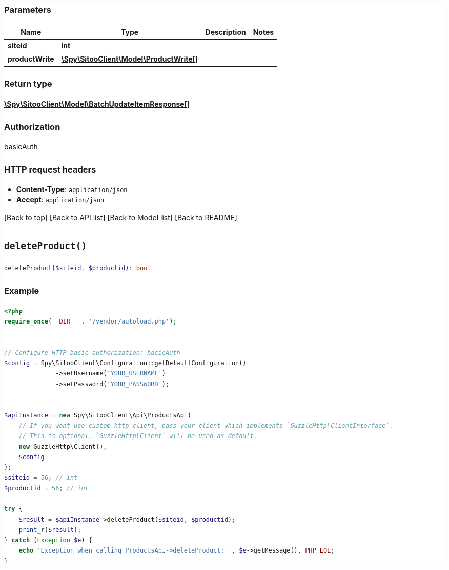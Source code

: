### Parameters

| Name | Type | Description  | Notes |
| ------------- | ------------- | ------------- | ------------- |
| **siteid** | **int**|  | |
| **productWrite** | [**\Spy\SitooClient\Model\ProductWrite[]**](../Model/ProductWrite.md)|  | |

### Return type

[**\Spy\SitooClient\Model\BatchUpdateItemResponse[]**](../Model/BatchUpdateItemResponse.md)

### Authorization

[basicAuth](../../README.md#basicAuth)

### HTTP request headers

- **Content-Type**: `application/json`
- **Accept**: `application/json`

[[Back to top]](#) [[Back to API list]](../../README.md#endpoints)
[[Back to Model list]](../../README.md#models)
[[Back to README]](../../README.md)

## `deleteProduct()`

```php
deleteProduct($siteid, $productid): bool
```



### Example

```php
<?php
require_once(__DIR__ . '/vendor/autoload.php');


// Configure HTTP basic authorization: basicAuth
$config = Spy\SitooClient\Configuration::getDefaultConfiguration()
              ->setUsername('YOUR_USERNAME')
              ->setPassword('YOUR_PASSWORD');


$apiInstance = new Spy\SitooClient\Api\ProductsApi(
    // If you want use custom http client, pass your client which implements `GuzzleHttp\ClientInterface`.
    // This is optional, `GuzzleHttp\Client` will be used as default.
    new GuzzleHttp\Client(),
    $config
);
$siteid = 56; // int
$productid = 56; // int

try {
    $result = $apiInstance->deleteProduct($siteid, $productid);
    print_r($result);
} catch (Exception $e) {
    echo 'Exception when calling ProductsApi->deleteProduct: ', $e->getMessage(), PHP_EOL;
}
```
